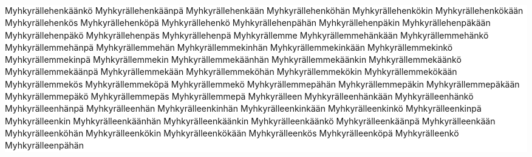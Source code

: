 Myhkyrällehenkäänkö
Myhkyrällehenkäänpä
Myhkyrällehenkään
Myhkyrällehenköhän
Myhkyrällehenkökin
Myhkyrällehenkökään
Myhkyrällehenkös
Myhkyrällehenköpä
Myhkyrällehenkö
Myhkyrällehenpähän
Myhkyrällehenpäkin
Myhkyrällehenpäkään
Myhkyrällehenpäkö
Myhkyrällehenpäs
Myhkyrällehenpä
Myhkyrällemme
Myhkyrällemmehänkään
Myhkyrällemmehänkö
Myhkyrällemmehänpä
Myhkyrällemmehän
Myhkyrällemmekinhän
Myhkyrällemmekinkään
Myhkyrällemmekinkö
Myhkyrällemmekinpä
Myhkyrällemmekin
Myhkyrällemmekäänhän
Myhkyrällemmekäänkin
Myhkyrällemmekäänkö
Myhkyrällemmekäänpä
Myhkyrällemmekään
Myhkyrällemmeköhän
Myhkyrällemmekökin
Myhkyrällemmekökään
Myhkyrällemmekös
Myhkyrällemmeköpä
Myhkyrällemmekö
Myhkyrällemmepähän
Myhkyrällemmepäkin
Myhkyrällemmepäkään
Myhkyrällemmepäkö
Myhkyrällemmepäs
Myhkyrällemmepä
Myhkyrälleen
Myhkyrälleenhänkään
Myhkyrälleenhänkö
Myhkyrälleenhänpä
Myhkyrälleenhän
Myhkyrälleenkinhän
Myhkyrälleenkinkään
Myhkyrälleenkinkö
Myhkyrälleenkinpä
Myhkyrälleenkin
Myhkyrälleenkäänhän
Myhkyrälleenkäänkin
Myhkyrälleenkäänkö
Myhkyrälleenkäänpä
Myhkyrälleenkään
Myhkyrälleenköhän
Myhkyrälleenkökin
Myhkyrälleenkökään
Myhkyrälleenkös
Myhkyrälleenköpä
Myhkyrälleenkö
Myhkyrälleenpähän